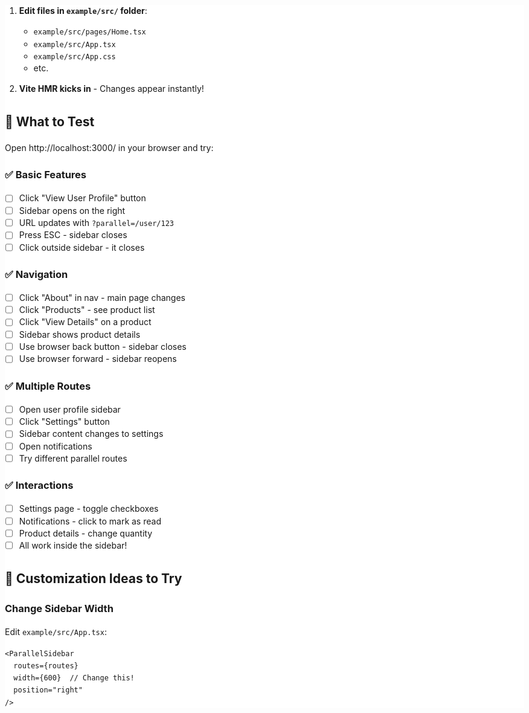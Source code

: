 1. **Edit files in `example/src/` folder**:
   - `example/src/pages/Home.tsx`
   - `example/src/App.tsx`
   - `example/src/App.css`
   - etc.

2. **Vite HMR kicks in** - Changes appear instantly!

## 🎯 What to Test

Open http://localhost:3000/ in your browser and try:

### ✅ Basic Features
- [ ] Click "View User Profile" button
- [ ] Sidebar opens on the right
- [ ] URL updates with `?parallel=/user/123`
- [ ] Press ESC - sidebar closes
- [ ] Click outside sidebar - it closes

### ✅ Navigation
- [ ] Click "About" in nav - main page changes
- [ ] Click "Products" - see product list
- [ ] Click "View Details" on a product
- [ ] Sidebar shows product details
- [ ] Use browser back button - sidebar closes
- [ ] Use browser forward - sidebar reopens

### ✅ Multiple Routes
- [ ] Open user profile sidebar
- [ ] Click "Settings" button
- [ ] Sidebar content changes to settings
- [ ] Open notifications
- [ ] Try different parallel routes

### ✅ Interactions
- [ ] Settings page - toggle checkboxes
- [ ] Notifications - click to mark as read
- [ ] Product details - change quantity
- [ ] All work inside the sidebar!

## 🎨 Customization Ideas to Try

### Change Sidebar Width
Edit `example/src/App.tsx`:
```tsx
<ParallelSidebar
  routes={routes}
  width={600}  // Change this!
  position="right"
/>
```
